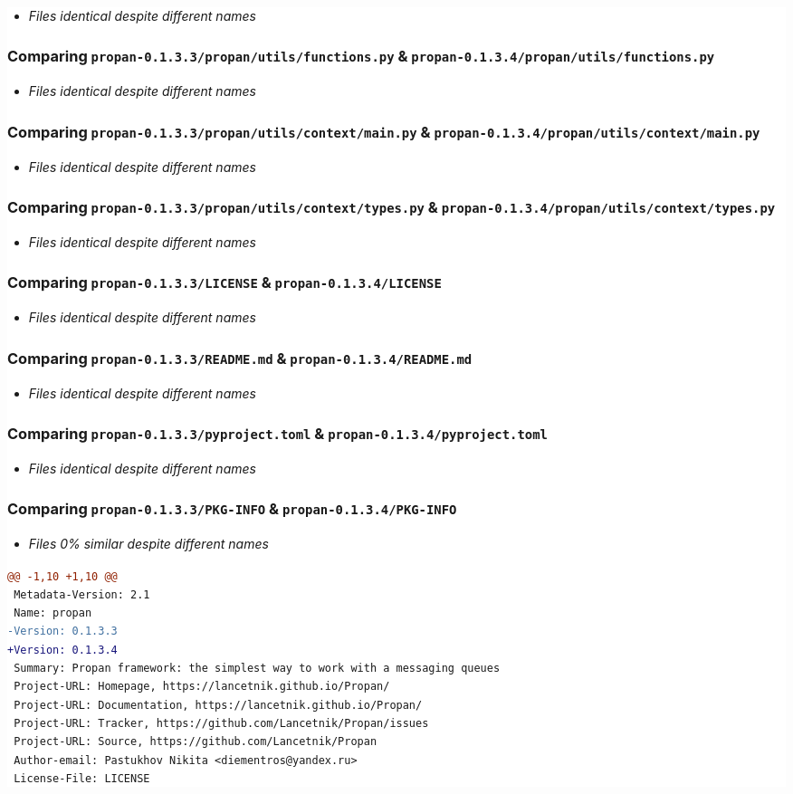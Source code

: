  * *Files identical despite different names*

### Comparing `propan-0.1.3.3/propan/utils/functions.py` & `propan-0.1.3.4/propan/utils/functions.py`

 * *Files identical despite different names*

### Comparing `propan-0.1.3.3/propan/utils/context/main.py` & `propan-0.1.3.4/propan/utils/context/main.py`

 * *Files identical despite different names*

### Comparing `propan-0.1.3.3/propan/utils/context/types.py` & `propan-0.1.3.4/propan/utils/context/types.py`

 * *Files identical despite different names*

### Comparing `propan-0.1.3.3/LICENSE` & `propan-0.1.3.4/LICENSE`

 * *Files identical despite different names*

### Comparing `propan-0.1.3.3/README.md` & `propan-0.1.3.4/README.md`

 * *Files identical despite different names*

### Comparing `propan-0.1.3.3/pyproject.toml` & `propan-0.1.3.4/pyproject.toml`

 * *Files identical despite different names*

### Comparing `propan-0.1.3.3/PKG-INFO` & `propan-0.1.3.4/PKG-INFO`

 * *Files 0% similar despite different names*

```diff
@@ -1,10 +1,10 @@
 Metadata-Version: 2.1
 Name: propan
-Version: 0.1.3.3
+Version: 0.1.3.4
 Summary: Propan framework: the simplest way to work with a messaging queues
 Project-URL: Homepage, https://lancetnik.github.io/Propan/
 Project-URL: Documentation, https://lancetnik.github.io/Propan/
 Project-URL: Tracker, https://github.com/Lancetnik/Propan/issues
 Project-URL: Source, https://github.com/Lancetnik/Propan
 Author-email: Pastukhov Nikita <diementros@yandex.ru>
 License-File: LICENSE
```

